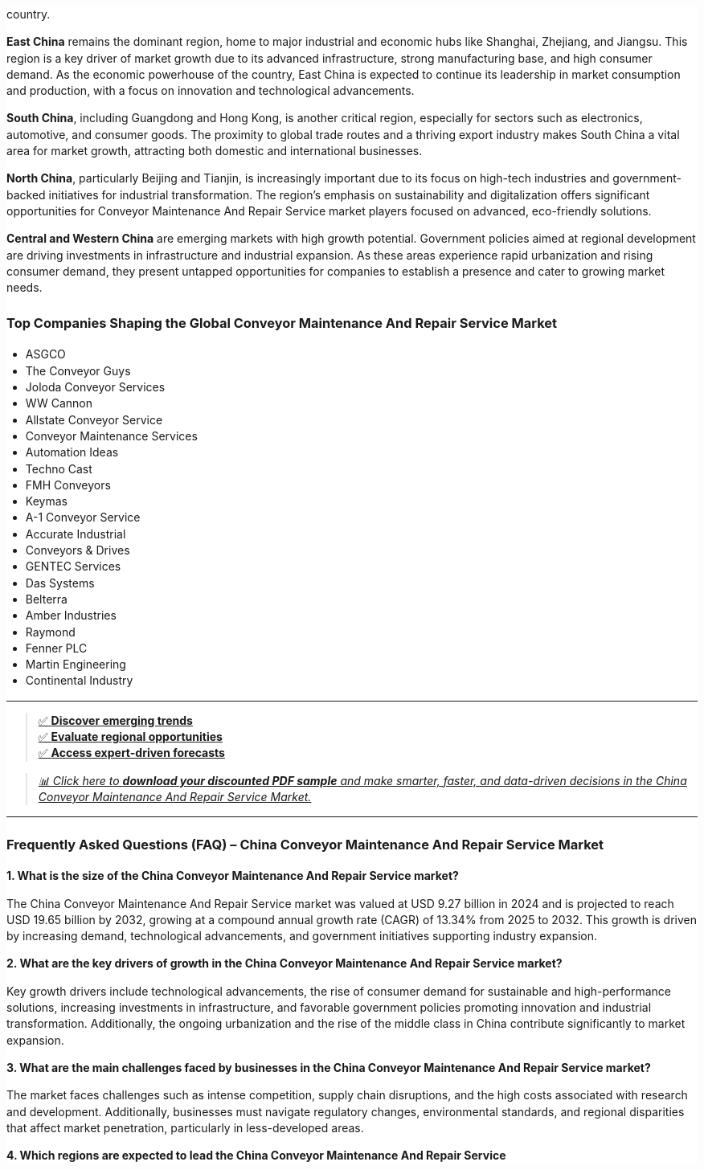 country.</p><p class="" data-start="351" data-end="799"><strong data-start="351" data-end="365">East China</strong> remains the dominant region, home to major industrial and economic hubs like Shanghai, Zhejiang, and Jiangsu. This region is a key driver of market growth due to its advanced infrastructure, strong manufacturing base, and high consumer demand. As the economic powerhouse of the country, East China is expected to continue its leadership in market consumption and production, with a focus on innovation and technological advancements.</p><p class="" data-start="801" data-end="1129"><strong data-start="801" data-end="816">South China</strong>, including Guangdong and Hong Kong, is another critical region, especially for sectors such as electronics, automotive, and consumer goods. The proximity to global trade routes and a thriving export industry makes South China a vital area for market growth, attracting both domestic and international businesses.</p><p class="" data-start="1131" data-end="1474"><strong data-start="1131" data-end="1146">North China</strong>, particularly Beijing and Tianjin, is increasingly important due to its focus on high-tech industries and government-backed initiatives for industrial transformation. The region&rsquo;s emphasis on sustainability and digitalization offers significant opportunities for Conveyor Maintenance And Repair Service market players focused on advanced, eco-friendly solutions.</p><p class="" data-start="1476" data-end="1854"><strong data-start="1476" data-end="1505">Central and Western China</strong> are emerging markets with high growth potential. Government policies aimed at regional development are driving investments in infrastructure and industrial expansion. As these areas experience rapid urbanization and rising consumer demand, they present untapped opportunities for companies to establish a presence and cater to growing market needs.</p><p class="" data-start="1856" data-end="2046"><h3>Top Companies Shaping the Global Conveyor Maintenance And Repair Service Market </h3><ul><li>ASGCO</li><li>The Conveyor Guys</li><li>Joloda Conveyor Services</li><li>WW Cannon</li><li>Allstate Conveyor Service</li><li>Conveyor Maintenance Services</li><li>Automation Ideas</li><li>Techno Cast</li><li>FMH Conveyors</li><li>Keymas</li><li>A-1 Conveyor Service</li><li>Accurate Industrial</li><li>Conveyors & Drives</li><li>GENTEC Services</li><li>Das Systems</li><li>Belterra</li><li>Amber Industries</li><li>Raymond</li><li>Fenner PLC</li><li>Martin Engineering</li><li>Continental Industry</li></ul></p><hr /><blockquote><p><a href="https://www.marketresearchintellect.com/ask-for-discount/?rid=1042020&amp;utm_source=Github-China&amp;utm_medium=047">✅ <strong data-start="617" data-end="645">Discover emerging trends</strong></a><br data-start="645" data-end="648" /><a href="https://www.marketresearchintellect.com/ask-for-discount/?rid=1042020&amp;utm_source=Github-China&amp;utm_medium=047"> ✅ <strong data-start="650" data-end="685">Evaluate regional opportunities</strong></a><br data-start="685" data-end="688" /><a href="https://www.marketresearchintellect.com/ask-for-discount/?rid=1042020&amp;utm_source=Github-China&amp;utm_medium=047"> ✅ <strong data-start="690" data-end="724">Access expert-driven forecasts</strong></a></p></blockquote><blockquote><p class="" data-start="728" data-end="864"><a href="https://www.marketresearchintellect.com/ask-for-discount/?rid=1042020&amp;utm_source=Github-China&amp;utm_medium=047"><em>📊 Click&nbsp;here to <strong data-start="746" data-end="785">download your discounted PDF sample</strong> and make smarter, faster, and data-driven decisions in the China Conveyor Maintenance And Repair Service Market.</em></a></p></blockquote><hr /><h3 class="" data-start="169" data-end="229"><strong data-start="173" data-end="229">Frequently Asked Questions (FAQ) &ndash; China Conveyor Maintenance And Repair Service Market</strong></h3><p class="" data-start="231" data-end="601"><strong data-start="231" data-end="280">1. What is the size of the China Conveyor Maintenance And Repair Service market?</strong></p><p class="" data-start="231" data-end="601">The China Conveyor Maintenance And Repair Service market was valued at USD 9.27 billion in 2024 and is projected to reach USD 19.65 billion by 2032, growing at a compound annual growth rate (CAGR) of 13.34% from 2025 to 2032. This growth is driven by increasing demand, technological advancements, and government initiatives supporting industry expansion.</p><p class="" data-start="603" data-end="1058"><strong data-start="603" data-end="670">2. What are the key drivers of growth in the China Conveyor Maintenance And Repair Service market?</strong></p><p class="" data-start="603" data-end="1058">Key growth drivers include technological advancements, the rise of consumer demand for sustainable and high-performance solutions, increasing investments in infrastructure, and favorable government policies promoting innovation and industrial transformation. Additionally, the ongoing urbanization and the rise of the middle class in China contribute significantly to market expansion.</p><p class="" data-start="1060" data-end="1466"><strong data-start="1060" data-end="1141">3. What are the main challenges faced by businesses in the China Conveyor Maintenance And Repair Service market?</strong></p><p class="" data-start="1060" data-end="1466">The market faces challenges such as intense competition, supply chain disruptions, and the high costs associated with research and development. Additionally, businesses must navigate regulatory changes, environmental standards, and regional disparities that affect market penetration, particularly in less-developed areas.</p><p class="" data-start="1468" data-end="1949"><strong data-start="1468" data-end="1532">4. Which regions are expected to lead the China Conveyor Maintenance And Repair Service
